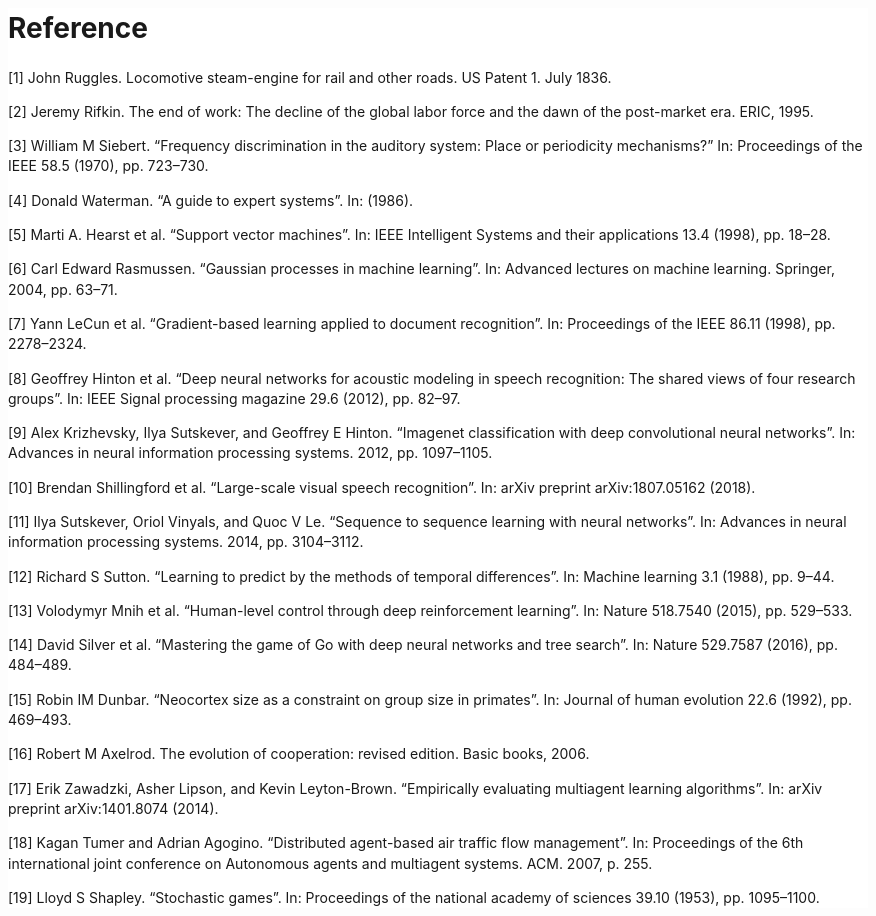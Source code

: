 # Reference

\[1\] John Ruggles. Locomotive steam-engine for rail and other roads. US Patent 1. July 1836. 

\[2\] Jeremy Rifkin. The end of work: The decline of the global labor force and the dawn of the post-market era. ERIC, 1995. 

\[3\] William M Siebert. “Frequency discrimination in the auditory system: Place or periodicity mechanisms?” In: Proceedings of the IEEE 58.5 \(1970\), pp. 723–730. 

\[4\] Donald Waterman. “A guide to expert systems”. In: \(1986\). 

\[5\] Marti A. Hearst et al. “Support vector machines”. In: IEEE Intelligent Systems and their applications 13.4 \(1998\), pp. 18–28. 

\[6\] Carl Edward Rasmussen. “Gaussian processes in machine learning”. In: Advanced lectures on machine learning. Springer, 2004, pp. 63–71. 

\[7\] Yann LeCun et al. “Gradient-based learning applied to document recognition”. In: Proceedings of the IEEE 86.11 \(1998\), pp. 2278–2324.

 \[8\] Geoffrey Hinton et al. “Deep neural networks for acoustic modeling in speech recognition: The shared views of four research groups”. In: IEEE Signal processing magazine 29.6 \(2012\), pp. 82–97. 

\[9\] Alex Krizhevsky, Ilya Sutskever, and Geoffrey E Hinton. “Imagenet classification with deep convolutional neural networks”. In: Advances in neural information processing systems. 2012, pp. 1097–1105. 

\[10\] Brendan Shillingford et al. “Large-scale visual speech recognition”. In: arXiv preprint arXiv:1807.05162 \(2018\). 

\[11\] Ilya Sutskever, Oriol Vinyals, and Quoc V Le. “Sequence to sequence learning with neural networks”. In: Advances in neural information processing systems. 2014, pp. 3104–3112. 

\[12\] Richard S Sutton. “Learning to predict by the methods of temporal differences”. In: Machine learning 3.1 \(1988\), pp. 9–44. 

\[13\] Volodymyr Mnih et al. “Human-level control through deep reinforcement learning”. In: Nature 518.7540 \(2015\), pp. 529–533. 

\[14\] David Silver et al. “Mastering the game of Go with deep neural networks and tree search”. In: Nature 529.7587 \(2016\), pp. 484–489. 

\[15\] Robin IM Dunbar. “Neocortex size as a constraint on group size in primates”. In: Journal of human evolution 22.6 \(1992\), pp. 469–493. 

\[16\] Robert M Axelrod. The evolution of cooperation: revised edition. Basic books, 2006.

\[17\] Erik Zawadzki, Asher Lipson, and Kevin Leyton-Brown. “Empirically evaluating multiagent learning algorithms”. In: arXiv preprint arXiv:1401.8074 \(2014\). 

\[18\] Kagan Tumer and Adrian Agogino. “Distributed agent-based air traffic flow management”. In: Proceedings of the 6th international joint conference on Autonomous agents and multiagent systems. ACM. 2007, p. 255. 

\[19\] Lloyd S Shapley. “Stochastic games”. In: Proceedings of the national academy of sciences 39.10 \(1953\), pp. 1095–1100. 
